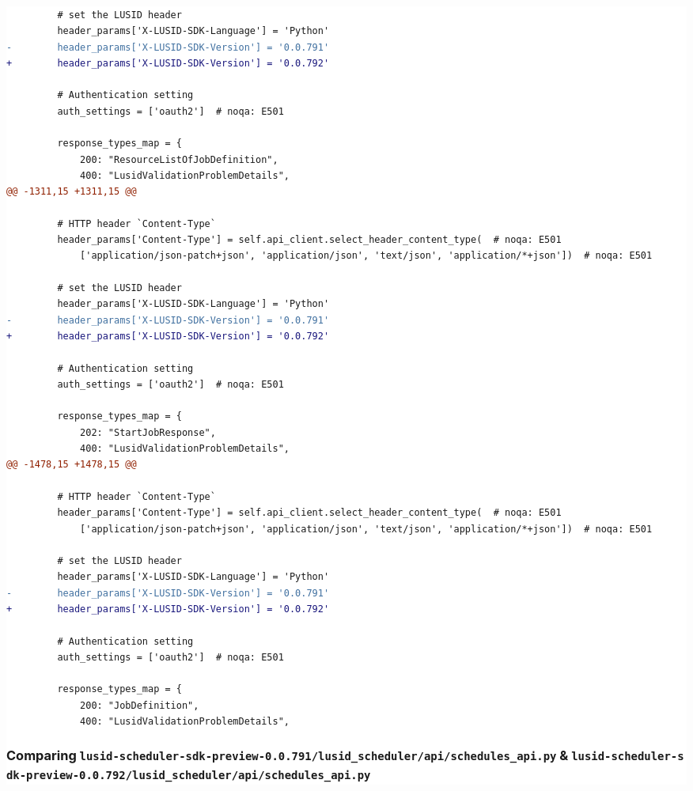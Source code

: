 ```diff
         # set the LUSID header
         header_params['X-LUSID-SDK-Language'] = 'Python'
-        header_params['X-LUSID-SDK-Version'] = '0.0.791'
+        header_params['X-LUSID-SDK-Version'] = '0.0.792'
 
         # Authentication setting
         auth_settings = ['oauth2']  # noqa: E501
 
         response_types_map = {
             200: "ResourceListOfJobDefinition",
             400: "LusidValidationProblemDetails",
@@ -1311,15 +1311,15 @@
 
         # HTTP header `Content-Type`
         header_params['Content-Type'] = self.api_client.select_header_content_type(  # noqa: E501
             ['application/json-patch+json', 'application/json', 'text/json', 'application/*+json'])  # noqa: E501
 
         # set the LUSID header
         header_params['X-LUSID-SDK-Language'] = 'Python'
-        header_params['X-LUSID-SDK-Version'] = '0.0.791'
+        header_params['X-LUSID-SDK-Version'] = '0.0.792'
 
         # Authentication setting
         auth_settings = ['oauth2']  # noqa: E501
 
         response_types_map = {
             202: "StartJobResponse",
             400: "LusidValidationProblemDetails",
@@ -1478,15 +1478,15 @@
 
         # HTTP header `Content-Type`
         header_params['Content-Type'] = self.api_client.select_header_content_type(  # noqa: E501
             ['application/json-patch+json', 'application/json', 'text/json', 'application/*+json'])  # noqa: E501
 
         # set the LUSID header
         header_params['X-LUSID-SDK-Language'] = 'Python'
-        header_params['X-LUSID-SDK-Version'] = '0.0.791'
+        header_params['X-LUSID-SDK-Version'] = '0.0.792'
 
         # Authentication setting
         auth_settings = ['oauth2']  # noqa: E501
 
         response_types_map = {
             200: "JobDefinition",
             400: "LusidValidationProblemDetails",
```

### Comparing `lusid-scheduler-sdk-preview-0.0.791/lusid_scheduler/api/schedules_api.py` & `lusid-scheduler-sdk-preview-0.0.792/lusid_scheduler/api/schedules_api.py`
